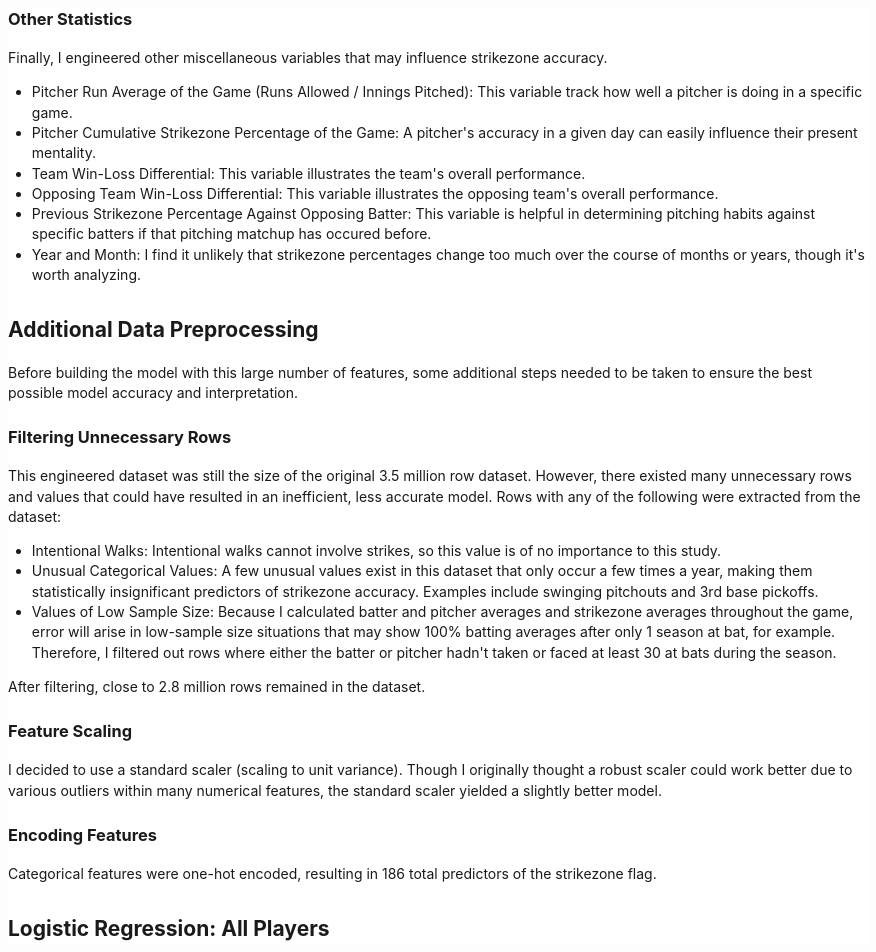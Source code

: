 ### Other Statistics

Finally, I engineered other miscellaneous variables that may influence strikezone accuracy.

- Pitcher Run Average of the Game (Runs Allowed / Innings Pitched): This variable track how well a pitcher is doing in a specific game.
- Pitcher Cumulative Strikezone Percentage of the Game: A pitcher's accuracy in a given day can easily influence their present mentality.
- Team Win-Loss Differential: This variable illustrates the team's overall performance.
- Opposing Team Win-Loss Differential: This variable illustrates the opposing team's overall performance.
- Previous Strikezone Percentage Against Opposing Batter: This variable is helpful in determining pitching habits against specific batters if that pitching matchup has occured before.
- Year and Month: I find it unlikely that strikezone percentages change too much over the course of months or years, though it's worth analyzing.

## Additional Data Preprocessing

Before building the model with this large number of features, some additional steps needed to be taken to ensure the best possible model accuracy and interpretation.

### Filtering Unnecessary Rows

This engineered dataset was still the size of the original 3.5 million row dataset.  However, there existed many unnecessary rows and values that could have resulted in an inefficient, less accurate model.  Rows with any of the following were extracted from the dataset:

- Intentional Walks: Intentional walks cannot involve strikes, so this value is of no importance to this study.
- Unusual Categorical Values: A few unusual values exist in this dataset that only occur a few times a year, making them statistically insignificant predictors of strikezone accuracy.  Examples include swinging pitchouts and 3rd base pickoffs.
- Values of Low Sample Size: Because I calculated batter and pitcher averages and strikezone averages throughout the game, error will arise in low-sample size situations that may show 100% batting averages after only 1 season at bat, for example.  Therefore, I filtered out rows where either the batter or pitcher hadn't taken or faced at least 30 at bats during the season.

After filtering, close to 2.8 million rows remained in the dataset.

### Feature Scaling 

I decided to use a standard scaler (scaling to unit variance).  Though I originally thought a robust scaler could work better due to various outliers within many numerical features, the standard scaler yielded a slightly better model.

### Encoding Features

Categorical features were one-hot encoded, resulting in 186 total predictors of the strikezone flag.  

## Logistic Regression: All Players
